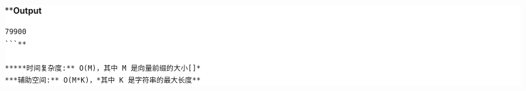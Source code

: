 ****Output**

```
79900
```** 

*****时间复杂度:** O(M)，其中 M 是向量前缀的大小[]*
***辅助空间:** O(M*K)，*其中 K 是字符串的最大长度**